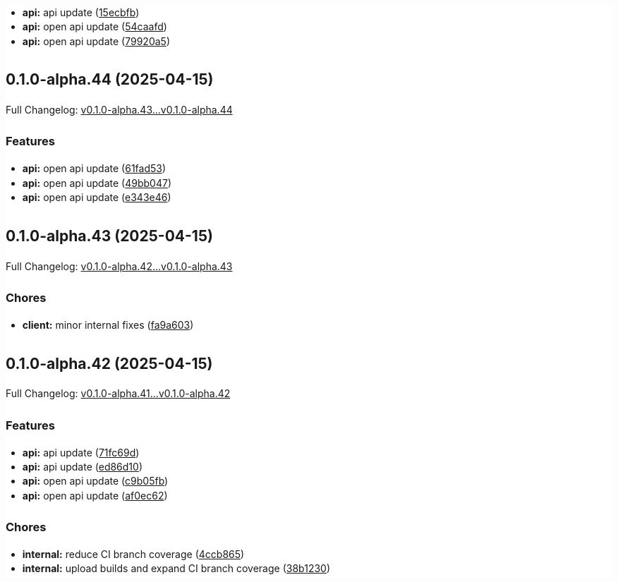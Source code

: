 * **api:** api update ([15ecbfb](https://github.com/Snag-Solutions/node-sdk/commit/15ecbfb3e6bbe1894ec03c38dea89779594755ad))
* **api:** open api update ([54caafd](https://github.com/Snag-Solutions/node-sdk/commit/54caafd4f9dddc310d621e9cdb078805eca5d1e9))
* **api:** open api update ([79920a5](https://github.com/Snag-Solutions/node-sdk/commit/79920a5d7b7dcfc96d0ee8c7ecd0fd703c2767b7))

## 0.1.0-alpha.44 (2025-04-15)

Full Changelog: [v0.1.0-alpha.43...v0.1.0-alpha.44](https://github.com/Snag-Solutions/node-sdk/compare/v0.1.0-alpha.43...v0.1.0-alpha.44)

### Features

* **api:** open api update ([61fad53](https://github.com/Snag-Solutions/node-sdk/commit/61fad532fbf616c2c01527e6197483967a3ed6ff))
* **api:** open api update ([49bb047](https://github.com/Snag-Solutions/node-sdk/commit/49bb047afb74ce51a1b78d7d75f6a91608449b84))
* **api:** open api update ([e343e46](https://github.com/Snag-Solutions/node-sdk/commit/e343e46304f46dae1f3b0f6d21d7d42a5b12b1bd))

## 0.1.0-alpha.43 (2025-04-15)

Full Changelog: [v0.1.0-alpha.42...v0.1.0-alpha.43](https://github.com/Snag-Solutions/node-sdk/compare/v0.1.0-alpha.42...v0.1.0-alpha.43)

### Chores

* **client:** minor internal fixes ([fa9a603](https://github.com/Snag-Solutions/node-sdk/commit/fa9a6030f0a860a22a4eb35d8a7d8b9ec7f50237))

## 0.1.0-alpha.42 (2025-04-15)

Full Changelog: [v0.1.0-alpha.41...v0.1.0-alpha.42](https://github.com/Snag-Solutions/node-sdk/compare/v0.1.0-alpha.41...v0.1.0-alpha.42)

### Features

* **api:** api update ([71fc69d](https://github.com/Snag-Solutions/node-sdk/commit/71fc69d0008f485e8b080bc6cdc52e8c414c14a0))
* **api:** api update ([ed86d10](https://github.com/Snag-Solutions/node-sdk/commit/ed86d104a4a8a72735513b8711e1d75e6b18ac85))
* **api:** open api update ([c9b05fb](https://github.com/Snag-Solutions/node-sdk/commit/c9b05fb9417de3e61a602f925117e154e0ca0c66))
* **api:** open api update ([af0ec62](https://github.com/Snag-Solutions/node-sdk/commit/af0ec629516d74a8a65bde8f28f715a9b796f953))


### Chores

* **internal:** reduce CI branch coverage ([4ccb865](https://github.com/Snag-Solutions/node-sdk/commit/4ccb865c47213e502ec2a45babb8512ed8b00e26))
* **internal:** upload builds and expand CI branch coverage ([38b1230](https://github.com/Snag-Solutions/node-sdk/commit/38b1230d61593b39b80194e2a3fffd6d369fd856))
